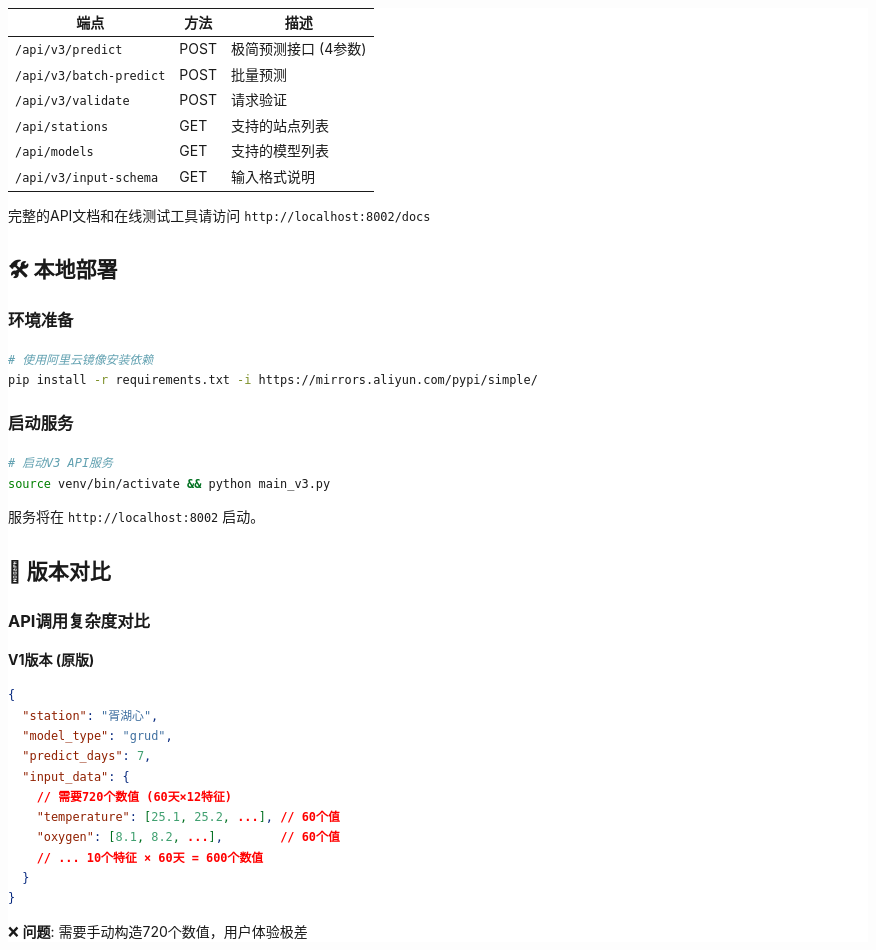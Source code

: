 | 端点 | 方法 | 描述 |
|------|------|------|
| `/api/v3/predict` | POST | 极简预测接口 (4参数) |
| `/api/v3/batch-predict` | POST | 批量预测 |
| `/api/v3/validate` | POST | 请求验证 |
| `/api/stations` | GET | 支持的站点列表 |
| `/api/models` | GET | 支持的模型列表 |
| `/api/v3/input-schema` | GET | 输入格式说明 |

完整的API文档和在线测试工具请访问 `http://localhost:8002/docs`

## 🛠️ 本地部署

### 环境准备

```bash
# 使用阿里云镜像安装依赖
pip install -r requirements.txt -i https://mirrors.aliyun.com/pypi/simple/
```

### 启动服务

```bash
# 启动V3 API服务
source venv/bin/activate && python main_v3.py
```

服务将在 `http://localhost:8002` 启动。

## 🔄 版本对比

### API调用复杂度对比

**V1版本 (原版)**
```json
{
  "station": "胥湖心",
  "model_type": "grud",
  "predict_days": 7,
  "input_data": {
    // 需要720个数值 (60天×12特征)
    "temperature": [25.1, 25.2, ...], // 60个值
    "oxygen": [8.1, 8.2, ...],        // 60个值
    // ... 10个特征 × 60天 = 600个数值
  }
}
```
❌ **问题**: 需要手动构造720个数值，用户体验极差
